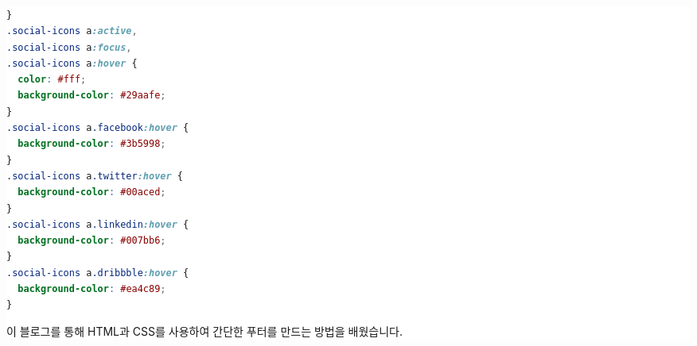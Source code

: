 ```css
}
.social-icons a:active,
.social-icons a:focus,
.social-icons a:hover {
  color: #fff;
  background-color: #29aafe;
}
.social-icons a.facebook:hover {
  background-color: #3b5998;
}
.social-icons a.twitter:hover {
  background-color: #00aced;
}
.social-icons a.linkedin:hover {
  background-color: #007bb6;
}
.social-icons a.dribbble:hover {
  background-color: #ea4c89;
}
```

이 블로그를 통해 HTML과 CSS를 사용하여 간단한 푸터를 만드는 방법을 배웠습니다.
